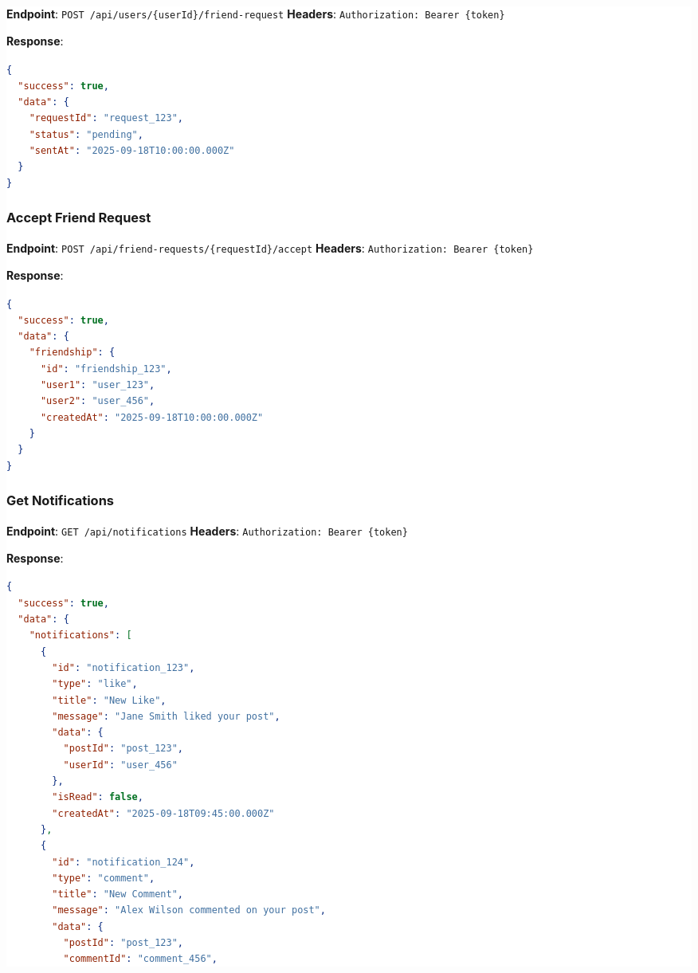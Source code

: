 **Endpoint**: `POST /api/users/{userId}/friend-request`
**Headers**: `Authorization: Bearer {token}`

**Response**:
```json
{
  "success": true,
  "data": {
    "requestId": "request_123",
    "status": "pending",
    "sentAt": "2025-09-18T10:00:00.000Z"
  }
}
```

### Accept Friend Request

**Endpoint**: `POST /api/friend-requests/{requestId}/accept`
**Headers**: `Authorization: Bearer {token}`

**Response**:
```json
{
  "success": true,
  "data": {
    "friendship": {
      "id": "friendship_123",
      "user1": "user_123",
      "user2": "user_456",
      "createdAt": "2025-09-18T10:00:00.000Z"
    }
  }
}
```

### Get Notifications

**Endpoint**: `GET /api/notifications`
**Headers**: `Authorization: Bearer {token}`

**Response**:
```json
{
  "success": true,
  "data": {
    "notifications": [
      {
        "id": "notification_123",
        "type": "like",
        "title": "New Like",
        "message": "Jane Smith liked your post",
        "data": {
          "postId": "post_123",
          "userId": "user_456"
        },
        "isRead": false,
        "createdAt": "2025-09-18T09:45:00.000Z"
      },
      {
        "id": "notification_124",
        "type": "comment",
        "title": "New Comment",
        "message": "Alex Wilson commented on your post",
        "data": {
          "postId": "post_123",
          "commentId": "comment_456",
```